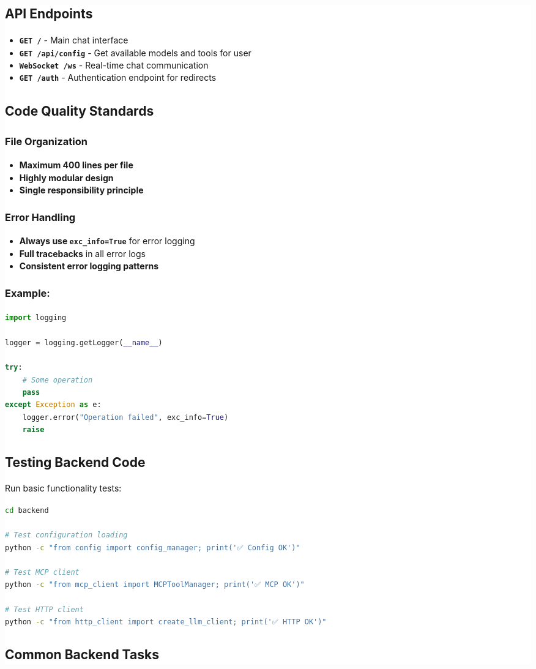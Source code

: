 ## API Endpoints

- **`GET /`** - Main chat interface
- **`GET /api/config`** - Get available models and tools for user
- **`WebSocket /ws`** - Real-time chat communication
- **`GET /auth`** - Authentication endpoint for redirects

## Code Quality Standards

### File Organization
- **Maximum 400 lines per file**
- **Highly modular design**
- **Single responsibility principle**

### Error Handling
- **Always use `exc_info=True`** for error logging
- **Full tracebacks** in all error logs
- **Consistent error logging patterns**

### Example:
```python
import logging

logger = logging.getLogger(__name__)

try:
    # Some operation
    pass
except Exception as e:
    logger.error("Operation failed", exc_info=True)
    raise
```

## Testing Backend Code

Run basic functionality tests:
```bash
cd backend

# Test configuration loading
python -c "from config import config_manager; print('✅ Config OK')"

# Test MCP client
python -c "from mcp_client import MCPToolManager; print('✅ MCP OK')"

# Test HTTP client
python -c "from http_client import create_llm_client; print('✅ HTTP OK')"
```

## Common Backend Tasks
